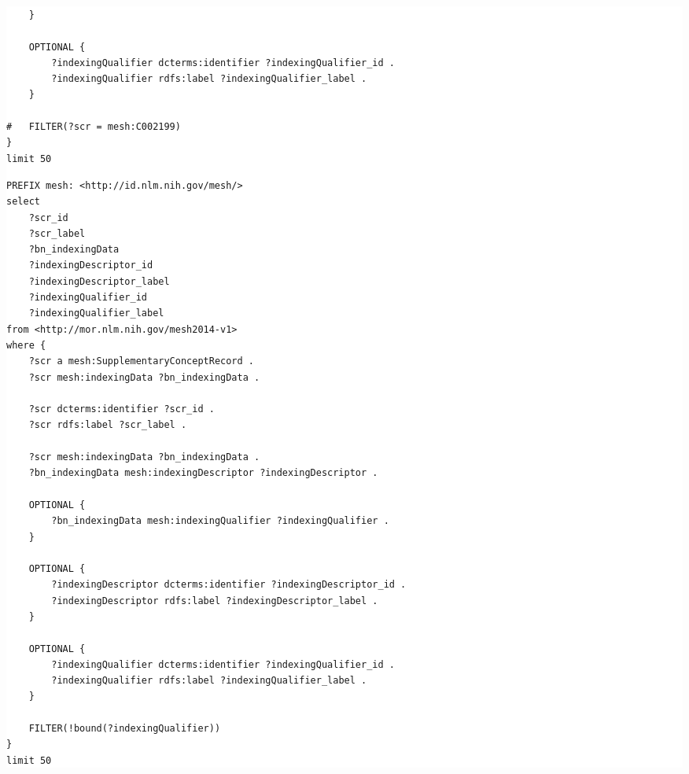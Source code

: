 ```sqarql
    }

    OPTIONAL {
        ?indexingQualifier dcterms:identifier ?indexingQualifier_id .
        ?indexingQualifier rdfs:label ?indexingQualifier_label .
    }

#   FILTER(?scr = mesh:C002199)
}
limit 50
```

```sqarql
PREFIX mesh: <http://id.nlm.nih.gov/mesh/>
select
    ?scr_id
    ?scr_label
    ?bn_indexingData
    ?indexingDescriptor_id
    ?indexingDescriptor_label
    ?indexingQualifier_id
    ?indexingQualifier_label
from <http://mor.nlm.nih.gov/mesh2014-v1>
where {
    ?scr a mesh:SupplementaryConceptRecord .
    ?scr mesh:indexingData ?bn_indexingData .

    ?scr dcterms:identifier ?scr_id .
    ?scr rdfs:label ?scr_label .

    ?scr mesh:indexingData ?bn_indexingData .
    ?bn_indexingData mesh:indexingDescriptor ?indexingDescriptor .

    OPTIONAL {
        ?bn_indexingData mesh:indexingQualifier ?indexingQualifier .
    }

    OPTIONAL {
        ?indexingDescriptor dcterms:identifier ?indexingDescriptor_id .
        ?indexingDescriptor rdfs:label ?indexingDescriptor_label .
    }

    OPTIONAL {
        ?indexingQualifier dcterms:identifier ?indexingQualifier_id .
        ?indexingQualifier rdfs:label ?indexingQualifier_label .
    }

    FILTER(!bound(?indexingQualifier))
}
limit 50
```
